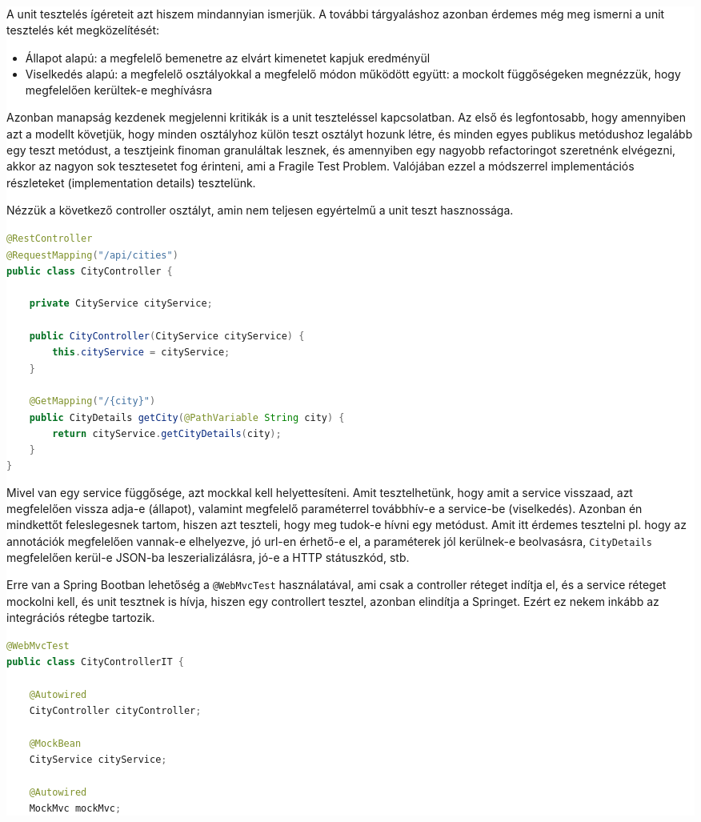 A unit tesztelés ígéreteit azt hiszem mindannyian ismerjük. A további tárgyaláshoz azonban érdemes még
meg ismerni a unit tesztelés két megközelítését:

* Állapot alapú: a megfelelő bemenetre az elvárt kimenetet kapjuk eredményül
* Viselkedés alapú: a megfelelő osztályokkal a megfelelő módon működött együtt: a mockolt függőségeken megnézzük, hogy megfelelően kerültek-e meghívásra

Azonban manapság kezdenek megjelenni kritikák is a unit teszteléssel kapcsolatban. Az első és legfontosabb, hogy
amennyiben azt a modellt követjük, hogy minden osztályhoz külön teszt osztályt hozunk létre, és minden egyes
publikus metódushoz legalább egy teszt metódust, a tesztjeink finoman granuláltak lesznek, és amennyiben egy nagyobb
refactoringot szeretnénk elvégezni, akkor az nagyon sok tesztesetet fog érinteni, ami a Fragile Test Problem.
Valójában ezzel a módszerrel implementációs részleteket (implementation details) tesztelünk.

Nézzük a következő controller osztályt, amin nem teljesen egyértelmű a unit teszt hasznossága.

```java
@RestController
@RequestMapping("/api/cities")
public class CityController {

    private CityService cityService;

    public CityController(CityService cityService) {
        this.cityService = cityService;
    }

    @GetMapping("/{city}")
    public CityDetails getCity(@PathVariable String city) {
        return cityService.getCityDetails(city);
    }
}
```

Mivel van egy service függősége, azt mockkal kell helyettesíteni. Amit tesztelhetünk, hogy amit
a service visszaad, azt megfelelően vissza adja-e (állapot), valamint megfelelő paraméterrel továbbhív-e a
service-be (viselkedés). Azonban én mindkettőt feleslegesnek tartom, hiszen azt teszteli, hogy meg tudok-e hívni egy metódust.
Amit itt érdemes tesztelni pl. hogy az annotációk megfelelően vannak-e elhelyezve, jó url-en érhető-e el, a paraméterek jól
kerülnek-e beolvasásra, `CityDetails` megfelelően kerül-e JSON-ba leszerializálásra, jó-e a HTTP státuszkód, stb.

Erre van a Spring Bootban lehetőség a `@WebMvcTest` használatával, ami csak a controller réteget indítja el,
és a service réteget mockolni kell, és unit tesztnek is hívja, hiszen egy controllert tesztel, azonban
elindítja a Springet. Ezért ez nekem inkább az integrációs rétegbe tartozik.

```java
@WebMvcTest
public class CityControllerIT {

    @Autowired
    CityController cityController;

    @MockBean
    CityService cityService;

    @Autowired
    MockMvc mockMvc;

```